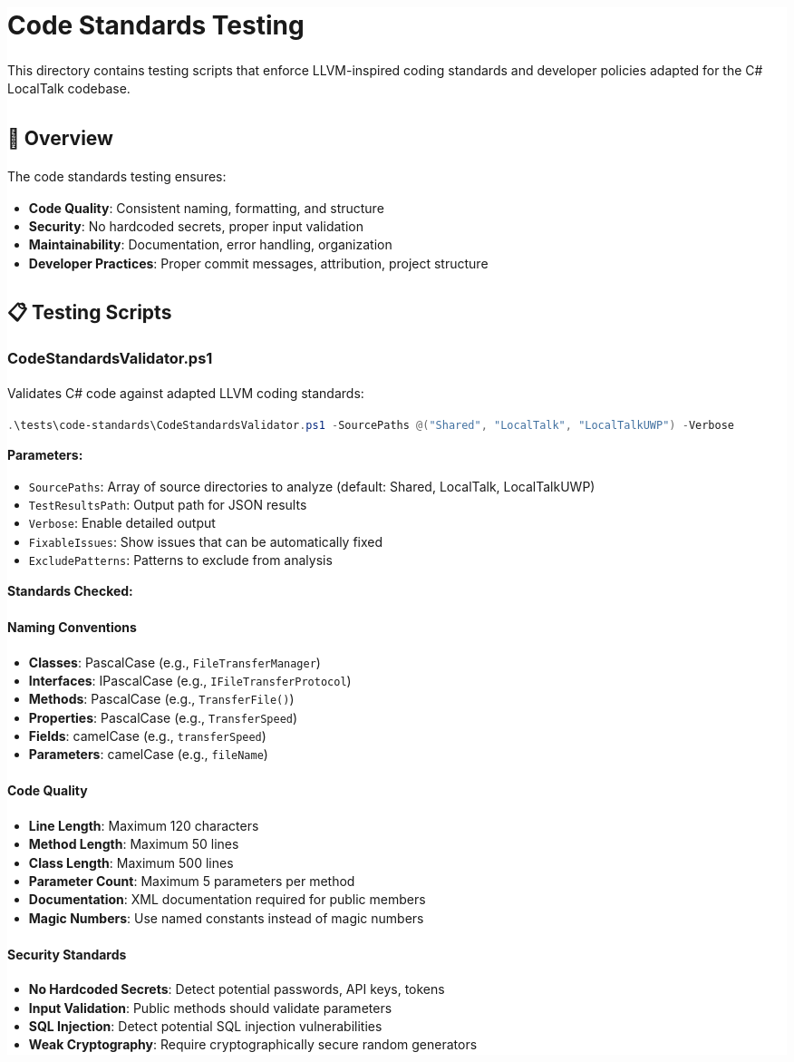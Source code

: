 # Code Standards Testing

This directory contains testing scripts that enforce LLVM-inspired coding standards and developer policies adapted for the C# LocalTalk codebase.

## 🎯 Overview

The code standards testing ensures:
- **Code Quality**: Consistent naming, formatting, and structure
- **Security**: No hardcoded secrets, proper input validation
- **Maintainability**: Documentation, error handling, organization
- **Developer Practices**: Proper commit messages, attribution, project structure

## 📋 Testing Scripts

### CodeStandardsValidator.ps1

Validates C# code against adapted LLVM coding standards:

```powershell
.\tests\code-standards\CodeStandardsValidator.ps1 -SourcePaths @("Shared", "LocalTalk", "LocalTalkUWP") -Verbose
```

**Parameters:**
- `SourcePaths`: Array of source directories to analyze (default: Shared, LocalTalk, LocalTalkUWP)
- `TestResultsPath`: Output path for JSON results
- `Verbose`: Enable detailed output
- `FixableIssues`: Show issues that can be automatically fixed
- `ExcludePatterns`: Patterns to exclude from analysis

**Standards Checked:**

#### Naming Conventions
- **Classes**: PascalCase (e.g., `FileTransferManager`)
- **Interfaces**: IPascalCase (e.g., `IFileTransferProtocol`)
- **Methods**: PascalCase (e.g., `TransferFile()`)
- **Properties**: PascalCase (e.g., `TransferSpeed`)
- **Fields**: camelCase (e.g., `transferSpeed`)
- **Parameters**: camelCase (e.g., `fileName`)

#### Code Quality
- **Line Length**: Maximum 120 characters
- **Method Length**: Maximum 50 lines
- **Class Length**: Maximum 500 lines
- **Parameter Count**: Maximum 5 parameters per method
- **Documentation**: XML documentation required for public members
- **Magic Numbers**: Use named constants instead of magic numbers

#### Security Standards
- **No Hardcoded Secrets**: Detect potential passwords, API keys, tokens
- **Input Validation**: Public methods should validate parameters
- **SQL Injection**: Detect potential SQL injection vulnerabilities
- **Weak Cryptography**: Require cryptographically secure random generators
